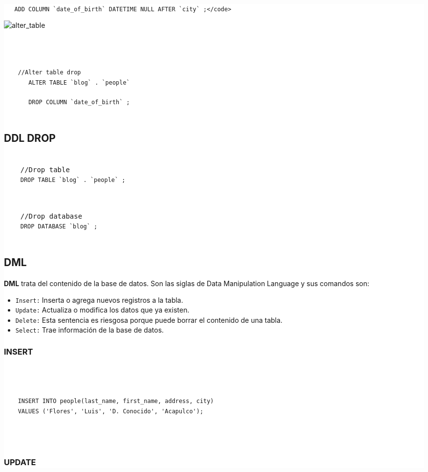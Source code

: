        ADD COLUMN `date_of_birth` DATETIME NULL AFTER `city` ;</code>

</pre>

![alter_table](https://res.cloudinary.com/dvhl6xkqf/image/upload/v1626563322/Academia-Java.-CDMX/Fundamentos-Base-Datos/alter_yqdnyc.png)

<pre>

    <code>

    //Alter table drop
       ALTER TABLE `blog` . `people`

       DROP COLUMN `date_of_birth` ;</code>

</pre>

## DDL DROP

<pre>

    //Drop table
    <code>DROP TABLE `blog` . `people` ;</code>

</pre>

<pre>

    //Drop database
    <code>DROP DATABASE `blog` ;</code>

</pre>

## DML

**DML** trata del contenido de la base de datos. Son las siglas de Data Manipulation Language y sus comandos son:

* ``Insert:`` Inserta o agrega nuevos registros a la tabla.
* ``Update:`` Actualiza o modifica los datos que ya existen.
* ``Delete:`` Esta sentencia es riesgosa porque puede borrar el contenido de una tabla.
* ``Select:`` Trae información de la base de datos.

### INSERT

<pre>

    <code>

    INSERT INTO people(last_name, first_name, address, city)
    VALUES ('Flores', 'Luis', 'D. Conocido', 'Acapulco');

    </code>

</pre>

### UPDATE
